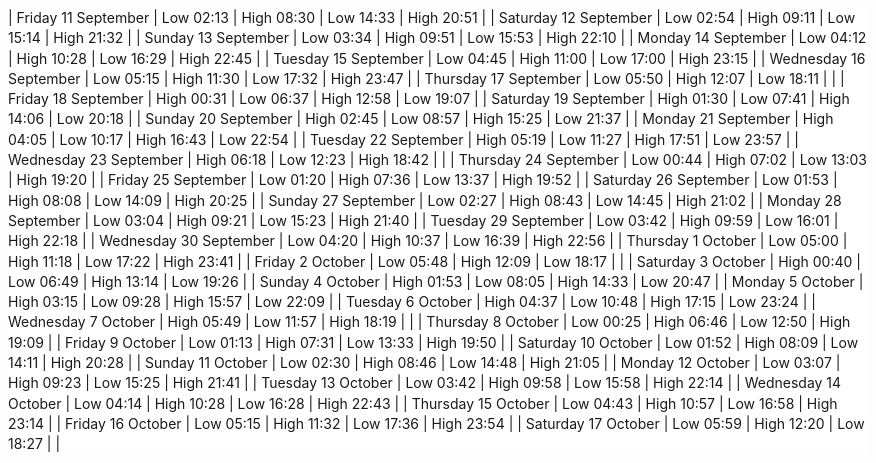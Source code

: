 | Friday 11 September | Low 02:13 | High 08:30 | Low 14:33 | High 20:51 | 
| Saturday 12 September | Low 02:54 | High 09:11 | Low 15:14 | High 21:32 | 
| Sunday 13 September | Low 03:34 | High 09:51 | Low 15:53 | High 22:10 | 
| Monday 14 September | Low 04:12 | High 10:28 | Low 16:29 | High 22:45 | 
| Tuesday 15 September | Low 04:45 | High 11:00 | Low 17:00 | High 23:15 | 
| Wednesday 16 September | Low 05:15 | High 11:30 | Low 17:32 | High 23:47 | 
| Thursday 17 September | Low 05:50 | High 12:07 | Low 18:11 |  | 
| Friday 18 September | High 00:31 | Low 06:37 | High 12:58 | Low 19:07 | 
| Saturday 19 September | High 01:30 | Low 07:41 | High 14:06 | Low 20:18 | 
| Sunday 20 September | High 02:45 | Low 08:57 | High 15:25 | Low 21:37 | 
| Monday 21 September | High 04:05 | Low 10:17 | High 16:43 | Low 22:54 | 
| Tuesday 22 September | High 05:19 | Low 11:27 | High 17:51 | Low 23:57 | 
| Wednesday 23 September | High 06:18 | Low 12:23 | High 18:42 |  | 
| Thursday 24 September | Low 00:44 | High 07:02 | Low 13:03 | High 19:20 | 
| Friday 25 September | Low 01:20 | High 07:36 | Low 13:37 | High 19:52 | 
| Saturday 26 September | Low 01:53 | High 08:08 | Low 14:09 | High 20:25 | 
| Sunday 27 September | Low 02:27 | High 08:43 | Low 14:45 | High 21:02 | 
| Monday 28 September | Low 03:04 | High 09:21 | Low 15:23 | High 21:40 | 
| Tuesday 29 September | Low 03:42 | High 09:59 | Low 16:01 | High 22:18 | 
| Wednesday 30 September | Low 04:20 | High 10:37 | Low 16:39 | High 22:56 | 
| Thursday 1 October | Low 05:00 | High 11:18 | Low 17:22 | High 23:41 | 
| Friday 2 October | Low 05:48 | High 12:09 | Low 18:17 |  | 
| Saturday 3 October | High 00:40 | Low 06:49 | High 13:14 | Low 19:26 | 
| Sunday 4 October | High 01:53 | Low 08:05 | High 14:33 | Low 20:47 | 
| Monday 5 October | High 03:15 | Low 09:28 | High 15:57 | Low 22:09 | 
| Tuesday 6 October | High 04:37 | Low 10:48 | High 17:15 | Low 23:24 | 
| Wednesday 7 October | High 05:49 | Low 11:57 | High 18:19 |  | 
| Thursday 8 October | Low 00:25 | High 06:46 | Low 12:50 | High 19:09 | 
| Friday 9 October | Low 01:13 | High 07:31 | Low 13:33 | High 19:50 | 
| Saturday 10 October | Low 01:52 | High 08:09 | Low 14:11 | High 20:28 | 
| Sunday 11 October | Low 02:30 | High 08:46 | Low 14:48 | High 21:05 | 
| Monday 12 October | Low 03:07 | High 09:23 | Low 15:25 | High 21:41 | 
| Tuesday 13 October | Low 03:42 | High 09:58 | Low 15:58 | High 22:14 | 
| Wednesday 14 October | Low 04:14 | High 10:28 | Low 16:28 | High 22:43 | 
| Thursday 15 October | Low 04:43 | High 10:57 | Low 16:58 | High 23:14 | 
| Friday 16 October | Low 05:15 | High 11:32 | Low 17:36 | High 23:54 | 
| Saturday 17 October | Low 05:59 | High 12:20 | Low 18:27 |  | 